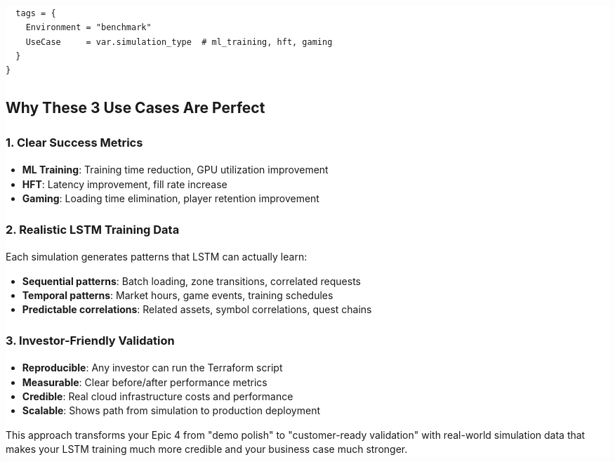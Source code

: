 ```hcl
  tags = {
    Environment = "benchmark"
    UseCase     = var.simulation_type  # ml_training, hft, gaming
  }
}
```

## Why These 3 Use Cases Are Perfect

### 1. **Clear Success Metrics**
- **ML Training**: Training time reduction, GPU utilization improvement
- **HFT**: Latency improvement, fill rate increase  
- **Gaming**: Loading time elimination, player retention improvement

### 2. **Realistic LSTM Training Data**
Each simulation generates patterns that LSTM can actually learn:
- **Sequential patterns**: Batch loading, zone transitions, correlated requests
- **Temporal patterns**: Market hours, game events, training schedules
- **Predictable correlations**: Related assets, symbol correlations, quest chains

### 3. **Investor-Friendly Validation**
- **Reproducible**: Any investor can run the Terraform script
- **Measurable**: Clear before/after performance metrics
- **Credible**: Real cloud infrastructure costs and performance
- **Scalable**: Shows path from simulation to production deployment

This approach transforms your Epic 4 from "demo polish" to "customer-ready validation" with real-world simulation data that makes your LSTM training much more credible and your business case much stronger.